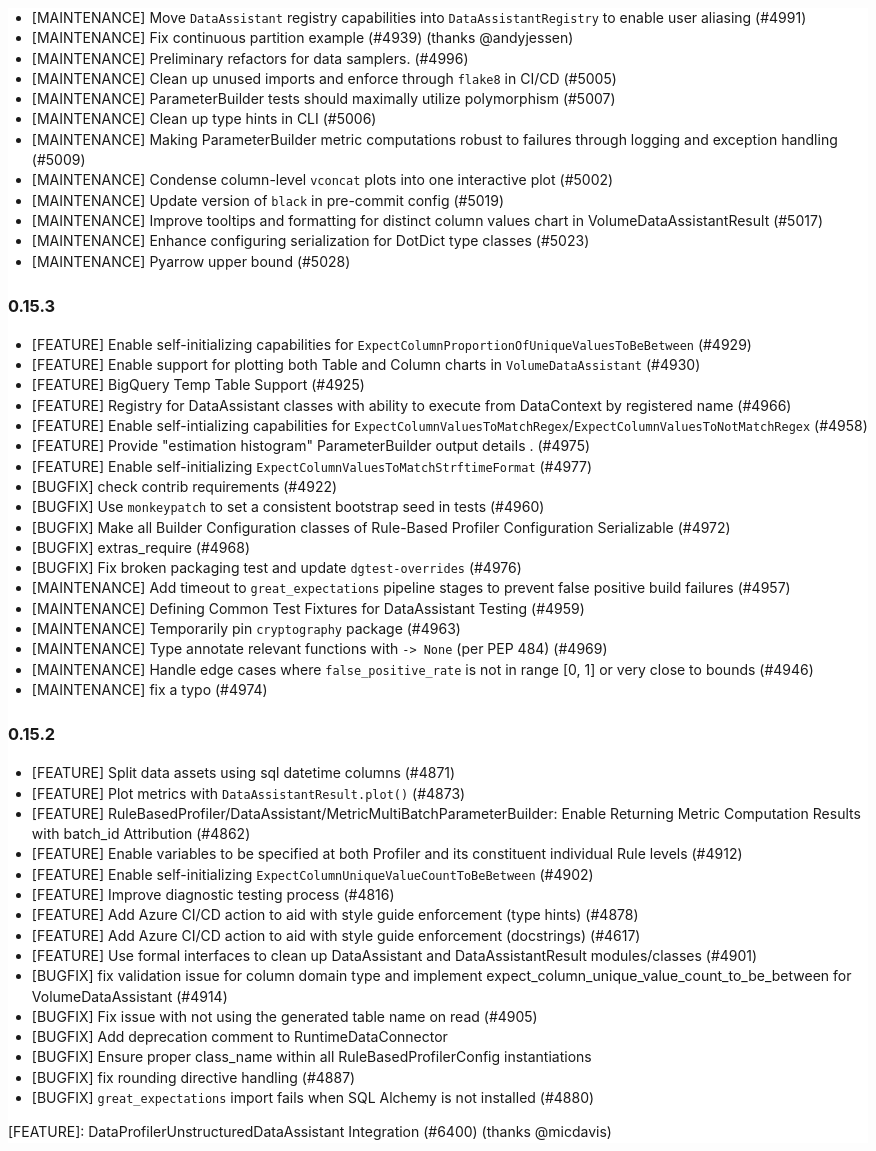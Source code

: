 * [MAINTENANCE] Move `DataAssistant` registry capabilities into `DataAssistantRegistry` to enable user aliasing (#4991)
* [MAINTENANCE] Fix continuous partition example (#4939) (thanks @andyjessen)
* [MAINTENANCE] Preliminary refactors for data samplers. (#4996)
* [MAINTENANCE] Clean up unused imports and enforce through `flake8` in CI/CD (#5005)
* [MAINTENANCE] ParameterBuilder tests should maximally utilize polymorphism (#5007)
* [MAINTENANCE] Clean up type hints in CLI (#5006)
* [MAINTENANCE] Making ParameterBuilder metric computations robust to failures through logging and exception handling (#5009)
* [MAINTENANCE] Condense column-level `vconcat` plots into one interactive plot (#5002)
* [MAINTENANCE] Update version of `black` in pre-commit config (#5019)
* [MAINTENANCE] Improve tooltips and formatting for distinct column values chart in VolumeDataAssistantResult (#5017)
* [MAINTENANCE] Enhance configuring serialization for DotDict type classes (#5023)
* [MAINTENANCE] Pyarrow upper bound (#5028)

### 0.15.3
* [FEATURE] Enable self-initializing capabilities for `ExpectColumnProportionOfUniqueValuesToBeBetween` (#4929)
* [FEATURE] Enable support for plotting both Table and Column charts in `VolumeDataAssistant` (#4930)
* [FEATURE] BigQuery Temp Table Support (#4925)
* [FEATURE] Registry for DataAssistant classes with ability to execute from DataContext by registered name (#4966)
* [FEATURE] Enable self-intializing capabilities for `ExpectColumnValuesToMatchRegex`/`ExpectColumnValuesToNotMatchRegex` (#4958)
* [FEATURE] Provide "estimation histogram" ParameterBuilder output details . (#4975)
* [FEATURE] Enable self-initializing `ExpectColumnValuesToMatchStrftimeFormat` (#4977)
* [BUGFIX] check contrib requirements (#4922)
* [BUGFIX] Use `monkeypatch` to set a consistent bootstrap seed in tests (#4960)
* [BUGFIX] Make all Builder Configuration classes of Rule-Based Profiler Configuration Serializable (#4972)
* [BUGFIX] extras_require (#4968)
* [BUGFIX] Fix broken packaging test and update `dgtest-overrides` (#4976)
* [MAINTENANCE] Add timeout to `great_expectations` pipeline stages to prevent false positive build failures (#4957)
* [MAINTENANCE] Defining Common Test Fixtures for DataAssistant Testing (#4959)
* [MAINTENANCE] Temporarily pin `cryptography` package (#4963)
* [MAINTENANCE] Type annotate relevant functions with `-> None` (per PEP 484) (#4969)
* [MAINTENANCE] Handle edge cases where `false_positive_rate` is not in range [0, 1] or very close to bounds (#4946)
* [MAINTENANCE] fix a typo  (#4974)

### 0.15.2
* [FEATURE] Split data assets using sql datetime columns (#4871)
* [FEATURE] Plot metrics with `DataAssistantResult.plot()` (#4873)
* [FEATURE] RuleBasedProfiler/DataAssistant/MetricMultiBatchParameterBuilder: Enable Returning Metric Computation Results with batch_id Attribution (#4862)
* [FEATURE] Enable variables to be specified at both Profiler and its constituent individual Rule levels (#4912)
* [FEATURE] Enable self-initializing `ExpectColumnUniqueValueCountToBeBetween` (#4902)
* [FEATURE] Improve diagnostic testing process (#4816)
* [FEATURE] Add Azure CI/CD action to aid with style guide enforcement (type hints) (#4878)
* [FEATURE] Add Azure CI/CD action to aid with style guide enforcement (docstrings) (#4617)
* [FEATURE] Use formal interfaces to clean up DataAssistant and DataAssistantResult modules/classes (#4901)
* [BUGFIX] fix validation issue for column domain type and implement expect_column_unique_value_count_to_be_between for VolumeDataAssistant (#4914)
* [BUGFIX] Fix issue with not using the generated table name on read (#4905)
* [BUGFIX] Add deprecation comment to RuntimeDataConnector
* [BUGFIX] Ensure proper class_name within all RuleBasedProfilerConfig instantiations
* [BUGFIX] fix rounding directive handling (#4887)
* [BUGFIX] `great_expectations` import fails when SQL Alchemy is not installed (#4880)

[FEATURE]: DataProfilerUnstructuredDataAssistant Integration (#6400) (thanks @micdavis)
